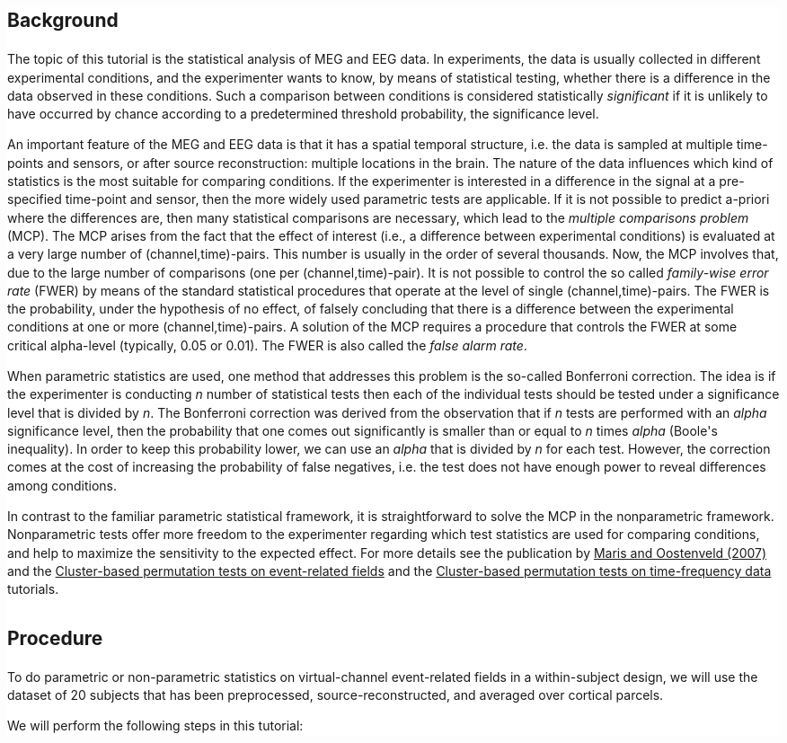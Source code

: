 ## Background

The topic of this tutorial is the statistical analysis of MEG and EEG data. In experiments, the data is usually collected in different experimental conditions, and the experimenter wants to know, by means of statistical testing, whether there is a difference in the data observed in these conditions. Such a comparison between conditions is considered statistically _significant_ if it is unlikely to have occurred by chance according to a predetermined threshold probability, the significance level.

An important feature of the MEG and EEG data is that it has a spatial temporal structure, i.e. the data is sampled at multiple time-points and sensors, or after source reconstruction: multiple locations in the brain. The nature of the data influences which kind of statistics is the most suitable for comparing conditions. If the experimenter is interested in a difference in the signal at a pre-specified time-point and sensor, then the more widely used parametric tests are applicable. If it is not possible to predict a-priori where the differences are, then many statistical comparisons are necessary, which lead to the _multiple comparisons problem_ (MCP). The MCP arises from the fact that the effect of interest (i.e., a difference between experimental conditions) is evaluated at a very large number of (channel,time)-pairs. This number is usually in the order of several thousands. Now, the MCP involves that, due to the large number of comparisons (one per (channel,time)-pair). It is not possible to control the so called _family-wise error rate_ (FWER) by means of the standard statistical procedures that operate at the level of single (channel,time)-pairs. The FWER is the probability, under the hypothesis of no effect, of falsely concluding that there is a difference between the experimental conditions at one or more (channel,time)-pairs. A solution of the MCP requires a procedure that controls the FWER at some critical alpha-level (typically, 0.05 or 0.01). The FWER is also called the _false alarm rate_.

When parametric statistics are used, one method that addresses this problem is the so-called Bonferroni correction. The idea is if the experimenter is conducting _n_ number of statistical tests then each of the individual tests should be tested under a significance level that is divided by _n_. The Bonferroni correction was derived from the observation that if _n_ tests are performed with an _alpha_ significance level, then the probability that one comes out significantly is smaller than or equal to _n_ times _alpha_ (Boole's inequality). In order to keep this probability lower, we can use an _alpha_ that is divided by _n_ for each test. However, the correction comes at the cost of increasing the probability of false negatives, i.e. the test does not have enough power to reveal differences among conditions.

In contrast to the familiar parametric statistical framework, it is straightforward to solve the MCP in the nonparametric framework. Nonparametric tests offer more freedom to the experimenter regarding which test statistics are used for comparing conditions, and help to maximize the sensitivity to the expected effect. For more details see the publication by [Maris and Oostenveld (2007)](/references_to_implemented_methods#statistical_inference_by_means_of_permutation) and the [Cluster-based permutation tests on event-related fields](/tutorial/cluster_permutation_timelock)
and the [Cluster-based permutation tests on time-frequency data](/tutorial/cluster_permutation_freq) tutorials.

## Procedure

To do parametric or non-parametric statistics on virtual-channel event-related fields in a within-subject design, we will use the dataset of 20 subjects that has been preprocessed, source-reconstructed, and averaged over cortical parcels.

We will perform the following steps in this tutorial:
